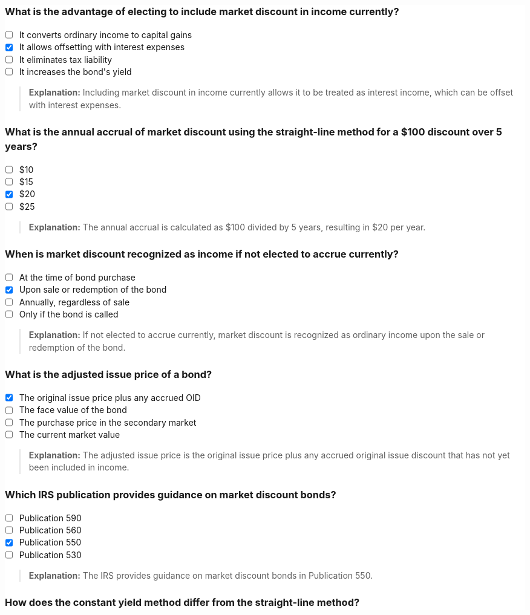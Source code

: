 ### What is the advantage of electing to include market discount in income currently?

- [ ] It converts ordinary income to capital gains
- [x] It allows offsetting with interest expenses
- [ ] It eliminates tax liability
- [ ] It increases the bond's yield

> **Explanation:** Including market discount in income currently allows it to be treated as interest income, which can be offset with interest expenses.

### What is the annual accrual of market discount using the straight-line method for a $100 discount over 5 years?

- [ ] $10
- [ ] $15
- [x] $20
- [ ] $25

> **Explanation:** The annual accrual is calculated as $100 divided by 5 years, resulting in $20 per year.

### When is market discount recognized as income if not elected to accrue currently?

- [ ] At the time of bond purchase
- [x] Upon sale or redemption of the bond
- [ ] Annually, regardless of sale
- [ ] Only if the bond is called

> **Explanation:** If not elected to accrue currently, market discount is recognized as ordinary income upon the sale or redemption of the bond.

### What is the adjusted issue price of a bond?

- [x] The original issue price plus any accrued OID
- [ ] The face value of the bond
- [ ] The purchase price in the secondary market
- [ ] The current market value

> **Explanation:** The adjusted issue price is the original issue price plus any accrued original issue discount that has not yet been included in income.

### Which IRS publication provides guidance on market discount bonds?

- [ ] Publication 590
- [ ] Publication 560
- [x] Publication 550
- [ ] Publication 530

> **Explanation:** The IRS provides guidance on market discount bonds in Publication 550.

### How does the constant yield method differ from the straight-line method?
